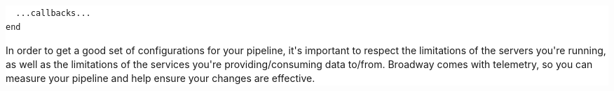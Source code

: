       ...callbacks...
    end

In order to get a good set of configurations for your pipeline, it's
important to respect the limitations of the servers you're running,
as well as the limitations of the services you're providing/consuming
data to/from. Broadway comes with telemetry, so you can measure your
pipeline and help ensure your changes are effective.
